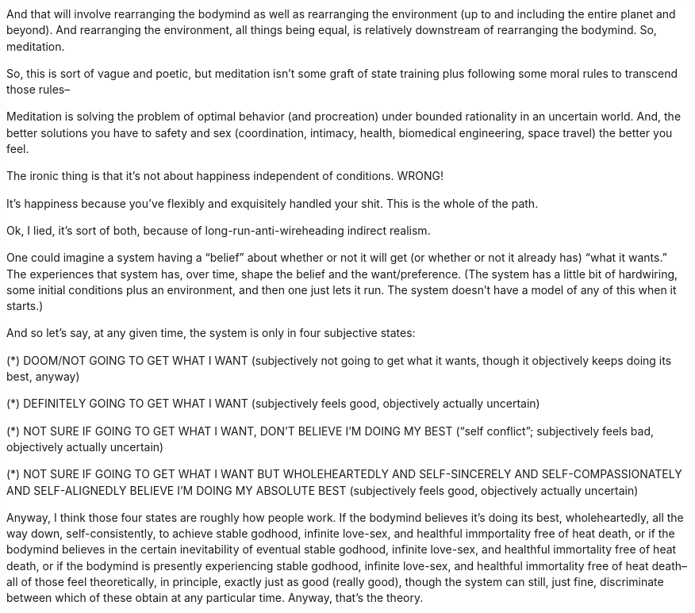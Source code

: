 And that will involve rearranging the bodymind as well as rearranging the environment (up to and including the entire
planet and beyond). And rearranging the environment, all things being equal, is relatively downstream of rearranging the
bodymind. So, meditation.

So, this is sort of vague and poetic, but meditation isn’t some graft of state training plus following some moral rules
to transcend those rules–

Meditation is solving the problem of optimal behavior (and procreation) under bounded rationality in an uncertain world.
And, the better solutions you have to safety and sex (coordination, intimacy, health, biomedical engineering, space
travel) the better you feel.

The ironic thing is that it’s not about happiness independent of conditions. WRONG!

It’s happiness because you’ve flexibly and exquisitely handled your shit. This is the whole of the path.

Ok, I lied, it’s sort of both, because of long-run-anti-wireheading indirect realism.

One could imagine a system having a “belief” about whether or not it will get (or whether or not it already has) “what
it wants.” The experiences that system has, over time, shape the belief and the want/preference. (The system has a
little bit of hardwiring, some initial conditions plus an environment, and then one just lets it run. The system doesn’t
have a model of any of this when it starts.)

And so let’s say, at any given time, the system is only in four subjective states:

(*) DOOM/NOT GOING TO GET WHAT I WANT (subjectively not going to get what it wants, though it objectively keeps doing
its best, anyway)

(*) DEFINITELY GOING TO GET WHAT I WANT (subjectively feels good, objectively actually uncertain)

(*) NOT SURE IF GOING TO GET WHAT I WANT, DON’T BELIEVE I’M DOING MY BEST (“self conflict”; subjectively feels bad,
objectively actually uncertain)

(*) NOT SURE IF GOING TO GET WHAT I WANT BUT WHOLEHEARTEDLY AND SELF-SINCERELY AND SELF-COMPASSIONATELY AND
SELF-ALIGNEDLY BELIEVE I’M DOING MY ABSOLUTE BEST (subjectively feels good, objectively actually uncertain)

Anyway, I think those four states are roughly how people work. If the bodymind believes it’s doing its best,
wholeheartedly, all the way down, self-consistently, to achieve stable godhood, infinite love-sex, and healthful
immportality free of heat death, or if the bodymind believes in the certain inevitability of eventual stable godhood,
infinite love-sex, and healthful immortality free of heat death, or if the bodymind is presently experiencing stable
godhood, infinite love-sex, and healthful immortality free of heat death–all of those feel theoretically, in principle,
exactly just as good (really good), though the system can still, just fine, discriminate between which of these obtain
at any particular time. Anyway, that’s the theory.

